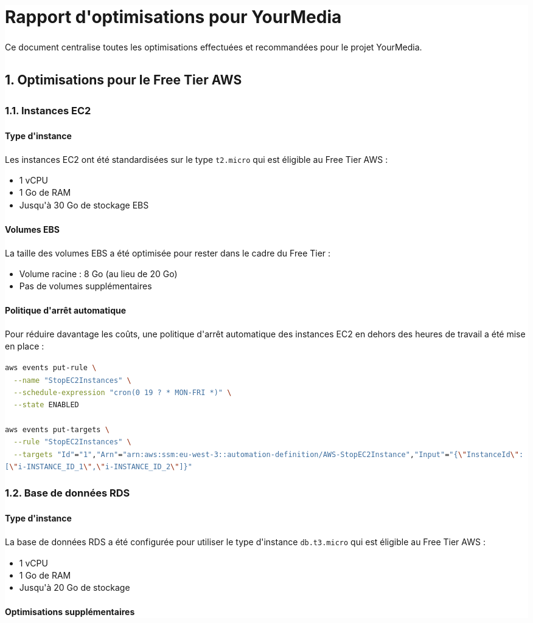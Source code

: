 # Rapport d'optimisations pour YourMedia

Ce document centralise toutes les optimisations effectuées et recommandées pour le projet YourMedia.

## 1. Optimisations pour le Free Tier AWS

### 1.1. Instances EC2

#### Type d'instance

Les instances EC2 ont été standardisées sur le type `t2.micro` qui est éligible au Free Tier AWS :

- 1 vCPU
- 1 Go de RAM
- Jusqu'à 30 Go de stockage EBS

#### Volumes EBS

La taille des volumes EBS a été optimisée pour rester dans le cadre du Free Tier :

- Volume racine : 8 Go (au lieu de 20 Go)
- Pas de volumes supplémentaires

#### Politique d'arrêt automatique

Pour réduire davantage les coûts, une politique d'arrêt automatique des instances EC2 en dehors des heures de travail a été mise en place :

```bash
aws events put-rule \
  --name "StopEC2Instances" \
  --schedule-expression "cron(0 19 ? * MON-FRI *)" \
  --state ENABLED

aws events put-targets \
  --rule "StopEC2Instances" \
  --targets "Id"="1","Arn"="arn:aws:ssm:eu-west-3::automation-definition/AWS-StopEC2Instance","Input"="{\"InstanceId\":[\"i-INSTANCE_ID_1\",\"i-INSTANCE_ID_2\"]}"
```

### 1.2. Base de données RDS

#### Type d'instance

La base de données RDS a été configurée pour utiliser le type d'instance `db.t3.micro` qui est éligible au Free Tier AWS :

- 1 vCPU
- 1 Go de RAM
- Jusqu'à 20 Go de stockage

#### Optimisations supplémentaires
